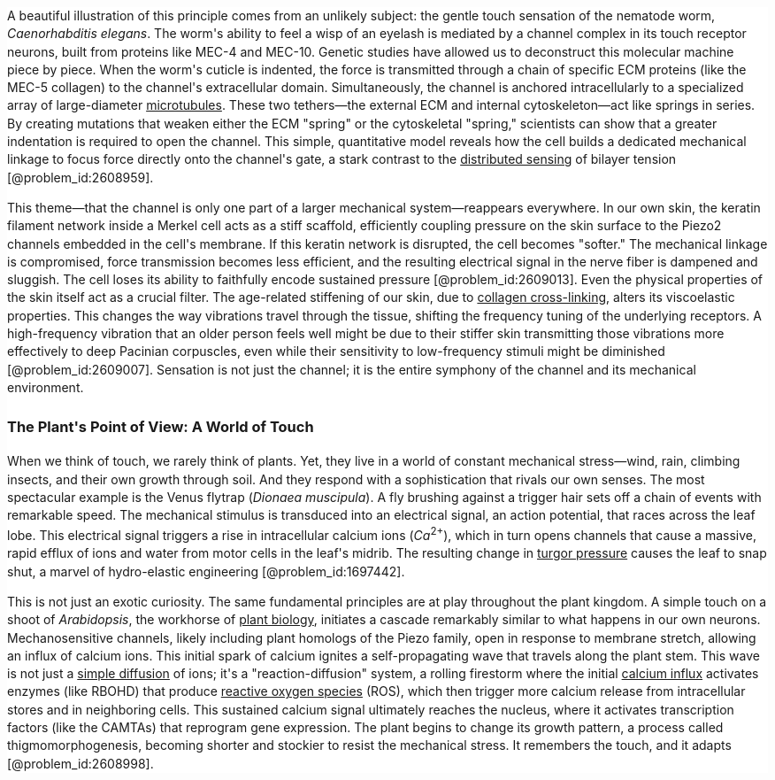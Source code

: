 A beautiful illustration of this principle comes from an unlikely subject: the gentle touch sensation of the nematode worm, *Caenorhabditis elegans*. The worm's ability to feel a wisp of an eyelash is mediated by a channel complex in its touch receptor neurons, built from proteins like MEC-4 and MEC-10. Genetic studies have allowed us to deconstruct this molecular machine piece by piece. When the worm's cuticle is indented, the force is transmitted through a chain of specific ECM proteins (like the MEC-5 collagen) to the channel's extracellular domain. Simultaneously, the channel is anchored intracellularly to a specialized array of large-diameter [microtubules](@article_id:139377). These two tethers—the external ECM and internal cytoskeleton—act like springs in series. By creating mutations that weaken either the ECM "spring" or the cytoskeletal "spring," scientists can show that a greater indentation is required to open the channel. This simple, quantitative model reveals how the cell builds a dedicated mechanical linkage to focus force directly onto the channel's gate, a stark contrast to the [distributed sensing](@article_id:191247) of bilayer tension [@problem_id:2608959].

This theme—that the channel is only one part of a larger mechanical system—reappears everywhere. In our own skin, the keratin filament network inside a Merkel cell acts as a stiff scaffold, efficiently coupling pressure on the skin surface to the Piezo2 channels embedded in the cell's membrane. If this keratin network is disrupted, the cell becomes "softer." The mechanical linkage is compromised, force transmission becomes less efficient, and the resulting electrical signal in the nerve fiber is dampened and sluggish. The cell loses its ability to faithfully encode sustained pressure [@problem_id:2609013]. Even the physical properties of the skin itself act as a crucial filter. The age-related stiffening of our skin, due to [collagen cross-linking](@article_id:162318), alters its viscoelastic properties. This changes the way vibrations travel through the tissue, shifting the frequency tuning of the underlying receptors. A high-frequency vibration that an older person feels well might be due to their stiffer skin transmitting those vibrations more effectively to deep Pacinian corpuscles, even while their sensitivity to low-frequency stimuli might be diminished [@problem_id:2609007]. Sensation is not just the channel; it is the entire symphony of the channel and its mechanical environment.

### The Plant's Point of View: A World of Touch

When we think of touch, we rarely think of plants. Yet, they live in a world of constant mechanical stress—wind, rain, climbing insects, and their own growth through soil. And they respond with a sophistication that rivals our own senses. The most spectacular example is the Venus flytrap (*Dionaea muscipula*). A fly brushing against a trigger hair sets off a chain of events with remarkable speed. The mechanical stimulus is transduced into an electrical signal, an action potential, that races across the leaf lobe. This electrical signal triggers a rise in intracellular calcium ions ($Ca^{2+}$), which in turn opens channels that cause a massive, rapid efflux of ions and water from motor cells in the leaf's midrib. The resulting change in [turgor pressure](@article_id:136651) causes the leaf to snap shut, a marvel of hydro-elastic engineering [@problem_id:1697442].

This is not just an exotic curiosity. The same fundamental principles are at play throughout the plant kingdom. A simple touch on a shoot of *Arabidopsis*, the workhorse of [plant biology](@article_id:142583), initiates a cascade remarkably similar to what happens in our own neurons. Mechanosensitive channels, likely including plant homologs of the Piezo family, open in response to membrane stretch, allowing an influx of calcium ions. This initial spark of calcium ignites a self-propagating wave that travels along the plant stem. This wave is not just a [simple diffusion](@article_id:145221) of ions; it's a "reaction-diffusion" system, a rolling firestorm where the initial [calcium influx](@article_id:268803) activates enzymes (like RBOHD) that produce [reactive oxygen species](@article_id:143176) (ROS), which then trigger more calcium release from intracellular stores and in neighboring cells. This sustained calcium signal ultimately reaches the nucleus, where it activates transcription factors (like the CAMTAs) that reprogram gene expression. The plant begins to change its growth pattern, a process called thigmomorphogenesis, becoming shorter and stockier to resist the mechanical stress. It remembers the touch, and it adapts [@problem_id:2608998].
